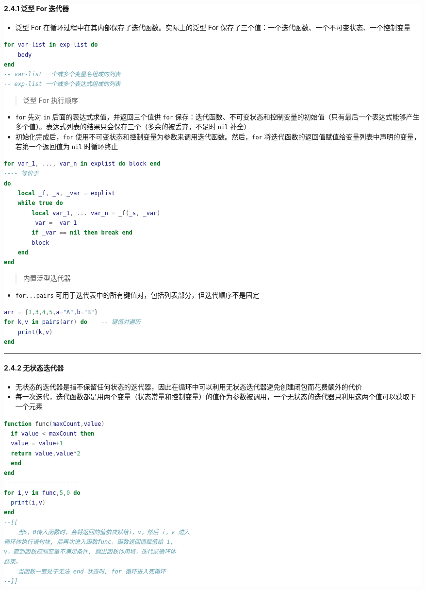 #### 2.4.1 泛型 For 迭代器

- 泛型 For 在循环过程中在其内部保存了迭代函数。实际上的泛型 For 保存了三个值：一个迭代函数、一个不可变状态、一个控制变量

```lua
for	var-list in exp-list do
	body
end
-- var-list 一个或多个变量名组成的列表
-- exp-list 一个或多个表达式组成的列表
```

> 泛型 For 执行顺序

- ```for``` 先对 ```in``` 后面的表达式求值，并返回三个值供 ```for``` 保存：迭代函数、不可变状态和控制变量的初始值（只有最后一个表达式能够产生多个值）。表达式列表的结果只会保存三个（多余的被丢弃，不足时 ```nil``` 补全）
- 初始化完成后，```for``` 使用不可变状态和控制变量为参数来调用迭代函数。然后，```for``` 将迭代函数的返回值赋值给变量列表中声明的变量，若第一个返回值为 ```nil``` 时循环终止

```lua
for var_1, ..., var_n in explist do block end
---- 等价于
do
	local _f, _s, _var = explist
	while true do
		local var_1, ... var_n = _f(_s, _var)
		_var = _var_1
		if _var == nil then break end
		block
	end
end
```

> 内置泛型迭代器

- ```for...pairs``` 可用于迭代表中的所有键值对，包括列表部分，但迭代顺序不是固定

```lua
arr = {1,3,4,5,a="A",b="B"}
for k,v in pairs(arr) do	-- 键值对遍历
	print(k,v)
end
```

---
#### 2.4.2 无状态迭代器

- 无状态的迭代器是指不保留任何状态的迭代器，因此在循环中可以利用无状态迭代器避免创建闭包而花费额外的代价
- 每一次迭代，迭代函数都是用两个变量（状态常量和控制变量）的值作为参数被调用，一个无状态的迭代器只利用这两个值可以获取下一个元素

```lua
function func(maxCount,value) 
  if value < maxCount then
  value = value+1
  return value,value*2
  end
end
-----------------------
for i,v in func,5,0 do
  print(i,v)
end
--[[
    当5，0传入函数时，会将返回的值依次赋给i，v，然后 i，v 进入
循环体执行语句块, 后再次进入函数func，函数返回值赋值给 i,
v，直到函数控制变量不满足条件, 跳出函数作用域，迭代或循环体
结束。
    当函数一直处于无法 end 状态时, for 循环进入死循环
--]]
```
